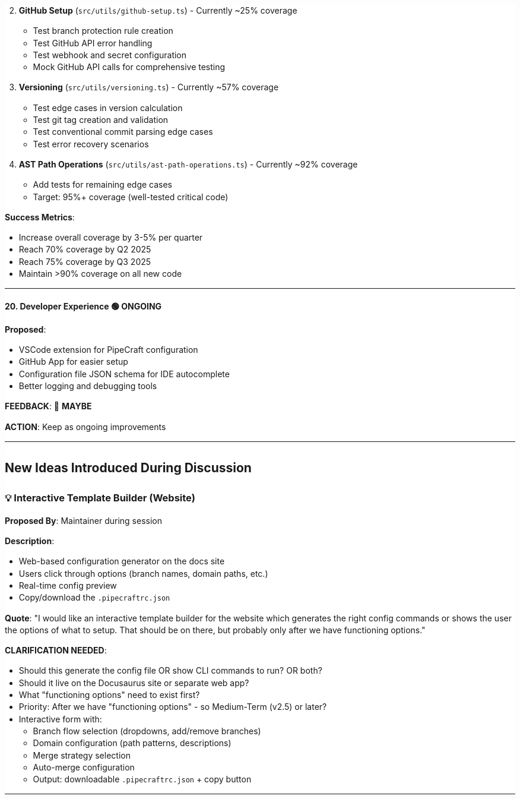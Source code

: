 2. **GitHub Setup** (`src/utils/github-setup.ts`) - Currently ~25% coverage
   - Test branch protection rule creation
   - Test GitHub API error handling
   - Test webhook and secret configuration
   - Mock GitHub API calls for comprehensive testing

3. **Versioning** (`src/utils/versioning.ts`) - Currently ~57% coverage
   - Test edge cases in version calculation
   - Test git tag creation and validation
   - Test conventional commit parsing edge cases
   - Test error recovery scenarios

4. **AST Path Operations** (`src/utils/ast-path-operations.ts`) - Currently ~92% coverage
   - Add tests for remaining edge cases
   - Target: 95%+ coverage (well-tested critical code)

**Success Metrics**:
- Increase overall coverage by 3-5% per quarter
- Reach 70% coverage by Q2 2025
- Reach 75% coverage by Q3 2025
- Maintain >90% coverage on all new code

---

#### 20. Developer Experience 🟢 ONGOING
**Proposed**:
- VSCode extension for PipeCraft configuration
- GitHub App for easier setup
- Configuration file JSON schema for IDE autocomplete
- Better logging and debugging tools

**FEEDBACK**: 🤔 **MAYBE**

**ACTION**: Keep as ongoing improvements

---

## New Ideas Introduced During Discussion

### 💡 Interactive Template Builder (Website)

**Proposed By**: Maintainer during session

**Description**:
- Web-based configuration generator on the docs site
- Users click through options (branch names, domain paths, etc.)
- Real-time config preview
- Copy/download the `.pipecraftrc.json`

**Quote**: "I would like an interactive template builder for the website which generates the right config commands or shows the user the options of what to setup. That should be on there, but probably only after we have functioning options."

**CLARIFICATION NEEDED**:
- Should this generate the config file OR show CLI commands to run? OR both?
- Should it live on the Docusaurus site or separate web app?
- What "functioning options" need to exist first?
- Priority: After we have "functioning options" - so Medium-Term (v2.5) or later?
- Interactive form with:
  - Branch flow selection (dropdowns, add/remove branches)
  - Domain configuration (path patterns, descriptions)
  - Merge strategy selection
  - Auto-merge configuration
  - Output: downloadable `.pipecraftrc.json` + copy button

---